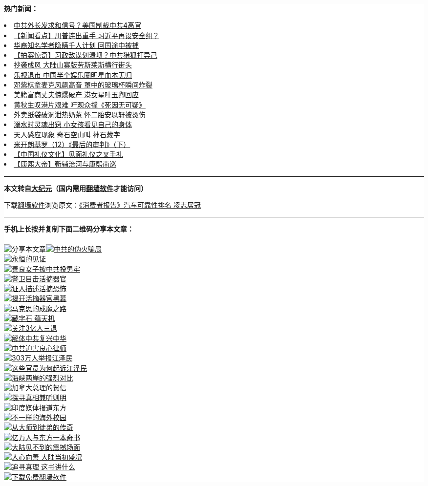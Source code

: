 <strong>热门新闻：</strong>
<li><a href="/gb/20/7/9/n12244813.md#1">中共外长发求和信号？美国制裁中共4高官</a></li>
<li><a href="/gb/20/7/9/n12245131.md#1">【新闻看点】川普连出重手 习近平再设安全组？</a></li>
<li><a href="/gb/20/7/9/n12245147.md#1">华裔知名学者隐瞒千人计划 回国途中被捕</a></li>
<li><a href="/gb/20/7/9/n12243001.md#1">【拍案惊奇】习政敌谋划溃坝？中共猎狐打异己</a></li>
<li><a href="/gb/20/7/9/n12244796.md#1">抄袭成风 大陆山寨版劳斯莱斯横行街头</a></li>
<li><a href="/gb/20/7/8/n12241972.md#1">乐视退市 中国半个娱乐圈明星血本无归</a></li>
<li><a href="/gb/20/7/8/n12242228.md#1">邓紫棋拿麦克风飙高音 罩中的玻璃杯瞬间炸裂</a></li>
<li><a href="/gb/20/7/9/n12245108.md#1">美籍富商丈夫惊爆破产 港女星叶玉卿回应</a></li>
<li><a href="/gb/20/7/7/n12239842.md#1">黄秋生叹港片艰难 吁观众撑《死因无可疑》</a></li>
<li><a href="/gb/20/7/8/n12242471.md#1">外卖纸袋破洞泄热奶茶 怀二胎安以轩被烫伤</a></li>
<li><a href="/gb/20/7/8/n12240967.md#1">溺水时灵魂出窍 小女孩看见自己的身体</a></li>
<li><a href="/gb/20/7/5/n12233581.md#1">天人感应现象 奇石空山叫 神石藏字</a></li>
<li><a href="/gb/14/4/16/n4133274.md#1">米开朗基罗（12）《最后的审判》（下）</a></li>
<li><a href="/gb/20/5/27/n12140713.md#1">【中国礼仪文化】见面礼仪之叉手礼</a></li>
<li><a href="/gb/20/5/28/n12143788.md#1">【康熙大帝】靳辅治河与康熙南巡</a></li>
<hr>

<strong>本文转自<a href="https://www.epochtimes.com">大纪元</a>（国内需用<a href="https://github.com/bannedbook/fanqiang/wiki">翻墙软件</a>才能访问）</strong><p>下载<a href="https://github.com/bannedbook/fanqiang/wiki">翻墙软件</a>浏览原文：<a href="https://www.epochtimes.com/gb/18/10/25/n10808467.htm">《消费者报告》汽车可靠性排名 凌志居冠</a></p><hr>

<strong>手机上长按并复制下面二维码分享本文章：</strong><br><br><img src="http://d1p1.ip.zn2.us/v.php?action=qrcode&url=/gb/18/10/25/n10808467.md%231" title="分享本文章"></td><td VALIGN=TOP><a href="/gb/16/1/21/n4622075.md?dfh#1" target="_blank"><img src="https://raw.githubusercontent.com/jpfwpo3396/djy/master/gb/300/wei-f1.jpg" title="中共的伪火骗局"  alt="中共的伪火骗局"></a><br><a href="https://github.com/jpfwpo3396/www/blob/master/README.md?dfh#9" target="_blank"><img src="https://raw.githubusercontent.com/jpfwpo3396/djy/master/gb/300/yong-h.jpg" title="永恒的见证"  alt="永恒的见证"></a><br><a href="/gb/13/9/29/n3974789.md?dfh#1" target="_blank"><img src="https://raw.githubusercontent.com/jpfwpo3396/djy/master/gb/300/shang-lnz.jpg" title="善良女子被中共投男牢"  alt="善良女子被中共投男牢"></a><br><a href="/gb/16/3/16/n4663449.md?dfh#1" target="_blank"><img src="https://raw.githubusercontent.com/jpfwpo3396/djy/master/gb/300/huo-z3.jpg" title="警卫目击活摘器官"  alt="警卫目击活摘器官"></a><br><a href="/gb/16/8/7/n8177641.md?dfh#1" target="_blank"><img src="https://raw.githubusercontent.com/jpfwpo3396/djy/master/gb/300/huo-z4.jpg" title="证人描述活摘恐怖"  alt="证人描述活摘恐怖"></a><br><a href="/gb/10/4/19/n2881569.md?dfh#1" target="_blank"><img src="https://raw.githubusercontent.com/jpfwpo3396/djy/master/gb/300/huo-z1.jpg" title="揭开活摘器官黑幕"  alt="揭开活摘器官黑幕"></a><br><a href="/gb/10/11/7/n3077476.md?dfh#1" target="_blank"><img src="https://raw.githubusercontent.com/jpfwpo3396/djy/master/gb/300/ma-ks.jpg" title="马克思的成魔之路"  alt="马克思的成魔之路"></a><br><a href="/gb/14/6/9/n4173977.md?dfh#1" target="_blank"><img src="https://raw.githubusercontent.com/jpfwpo3396/djy/master/gb/300/chang-zs.jpg" title="藏字石 蕴天机"  alt="藏字石 蕴天机"></a><br><a href="/gb/18/5/10/n10381511.md?dfh#1" target="_blank"><img src="https://raw.githubusercontent.com/jpfwpo3396/djy/master/gb/300/st1.jpg" title="关注3亿人三退"  alt="关注3亿人三退"></a><br><a href="/gb/18/3/21/n10237682.md?dfh#1" target="_blank"><img src="https://raw.githubusercontent.com/jpfwpo3396/djy/master/gb/300/jie-t.jpg" title="解体中共复兴中华"  alt="解体中共复兴中华"></a><br><a href="/gb/9/2/9/n2422991.md?dfh#1" target="_blank"><img src="https://raw.githubusercontent.com/jpfwpo3396/djy/master/gb/300/gao-zs.jpg" title="中共迫害良心律师"  alt="中共迫害良心律师"></a><br><a href="/gb/18/12/9/n10900044.md?dfh#1" target="_blank"><img src="https://raw.githubusercontent.com/jpfwpo3396/djy/master/gb/300/sj1.jpg" title="303万人举报江泽民"  alt="303万人举报江泽民"></a><br><a href="/gb/18/8/28/n10672014.md?dfh#1" target="_blank"><img src="https://raw.githubusercontent.com/jpfwpo3396/djy/master/gb/300/sj2.jpg" title="这些官员为何起诉江泽民"  alt="这些官员为何起诉江泽民"></a><br><a href="/gb/8/12/18/n2367165.md?dfh#1" target="_blank"><img src="https://raw.githubusercontent.com/jpfwpo3396/djy/master/gb/300/liangan.jpg" title="海峡两岸的强烈对比"  alt="海峡两岸的强烈对比"></a><br><a href="/gb/15/12/10/n4593139.md?dfh#1" target="_blank"><img src="https://raw.githubusercontent.com/jpfwpo3396/djy/master/gb/300/jia-ndzl.jpg" title="加拿大总理的贺信"  alt="加拿大总理的贺信"></a><br><a href="/gb/11/6/17/n3289382.md?dfh#1" target="_blank"><img src="https://raw.githubusercontent.com/jpfwpo3396/djy/master/gb/300/xiao-wd.jpg" title="探寻真相兼听则明"  alt="探寻真相兼听则明"></a><br><a href="/gb/18/10/27/n10812623.md?dfh#1" target="_blank"><img src="https://raw.githubusercontent.com/jpfwpo3396/djy/master/gb/300/yindu.jpg" title="印度媒体报道东方"  alt="印度媒体报道东方"></a><br><a href="/gb/18/6/9/n10469652.md?dfh#1" target="_blank"><img src="https://raw.githubusercontent.com/jpfwpo3396/djy/master/gb/300/xie-j.jpg" title="不一样的海外校园"  alt="不一样的海外校园"></a><br><a href="/gb/7/4/5/n1669415.md?dfh#1" target="_blank"><img src="https://raw.githubusercontent.com/jpfwpo3396/djy/master/gb/300/li-up.jpg" title="从大师到徒弟的传奇"  alt="从大师到徒弟的传奇"></a><br><a href="/gb/17/5/26/n9191512.md?dfh#1" target="_blank"><img src="https://raw.githubusercontent.com/jpfwpo3396/djy/master/gb/300/zfl2.jpg" title="亿万人与东方一本奇书"  alt="亿万人与东方一本奇书"></a><br><a href="/gb/13/11/27/n4020290.md?dfh#1" target="_blank"><img src="https://raw.githubusercontent.com/jpfwpo3396/djy/master/gb/300/zhen-h.jpg" title="大陆见不到的震撼场面"  alt="大陆见不到的震撼场面"></a><br><a href="/gb/15/7/17/n4482910.md?dfh#1" target="_blank"><img src="https://raw.githubusercontent.com/jpfwpo3396/djy/master/gb/300/dalu-sk.jpg" title="人心向善 大陆当初盛况"  alt="人心向善 大陆当初盛况"></a><br><a href="/gb/19/1/5/n10955468.md?dfh#1" target="_blank"><img src="https://raw.githubusercontent.com/jpfwpo3396/djy/master/gb/300/zfl1.jpg" title="追寻真理 这书讲什么"  alt="追寻真理 这书讲什么"></a><br><a href="https://github.com/bannedbook/fanqiang/wiki" target="_blank"><img src="https://raw.githubusercontent.com/jpfwpo3396/djy/master/gb/300/fq1.jpg" title="下载免费翻墙软件"  alt="下载免费翻墙软件"></a><br></td></tr></table>